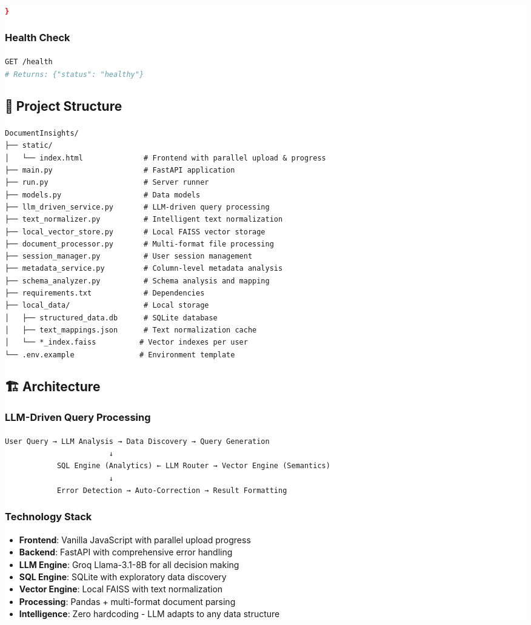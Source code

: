 ```bash
}
```

### Health Check
```bash
GET /health
# Returns: {"status": "healthy"}
```

## 📁 Project Structure

```
DocumentInsights/
├── static/
│   └── index.html              # Frontend with parallel upload & progress
├── main.py                     # FastAPI application
├── run.py                      # Server runner
├── models.py                   # Data models
├── llm_driven_service.py       # LLM-driven query processing
├── text_normalizer.py          # Intelligent text normalization
├── local_vector_store.py       # Local FAISS vector storage
├── document_processor.py       # Multi-format file processing
├── session_manager.py          # User session management
├── metadata_service.py         # Column-level metadata analysis
├── schema_analyzer.py          # Schema analysis and mapping
├── requirements.txt            # Dependencies
├── local_data/                 # Local storage
│   ├── structured_data.db      # SQLite database
│   ├── text_mappings.json      # Text normalization cache
│   └── *_index.faiss          # Vector indexes per user
└── .env.example               # Environment template
```

## 🏗️ Architecture

### **LLM-Driven Query Processing**
```
User Query → LLM Analysis → Data Discovery → Query Generation
                        ↓
            SQL Engine (Analytics) ← LLM Router → Vector Engine (Semantics)
                        ↓
            Error Detection → Auto-Correction → Result Formatting
```

### **Technology Stack**
- **Frontend**: Vanilla JavaScript with parallel upload progress
- **Backend**: FastAPI with comprehensive error handling
- **LLM Engine**: Groq Llama-3.1-8B for all decision making
- **SQL Engine**: SQLite with exploratory data discovery
- **Vector Engine**: Local FAISS with text normalization
- **Processing**: Pandas + multi-format document parsing
- **Intelligence**: Zero hardcoding - LLM adapts to any data structure
